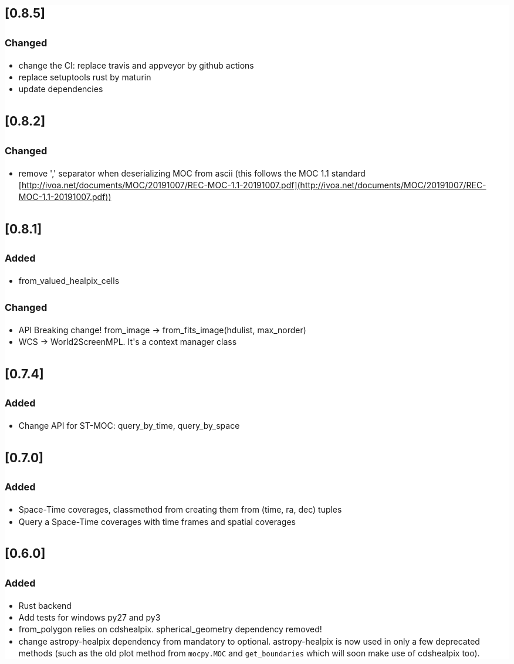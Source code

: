 ## [0.8.5]

### Changed

* change the CI: replace travis and appveyor by github actions
* replace setuptools rust by maturin
* update dependencies

## [0.8.2]

### Changed

* remove ',' separator when deserializing MOC from ascii (this follows the MOC 1.1 standard [http://ivoa.net/documents/MOC/20191007/REC-MOC-1.1-20191007.pdf](http://ivoa.net/documents/MOC/20191007/REC-MOC-1.1-20191007.pdf))

## [0.8.1]

### Added

* from_valued_healpix_cells

### Changed

* API Breaking change! from_image -> from_fits_image(hdulist, max_norder)
* WCS -> World2ScreenMPL. It's a context manager class

## [0.7.4]

### Added

* Change API for ST-MOC: query_by_time, query_by_space

## [0.7.0]

### Added

* Space-Time coverages, classmethod from creating them from (time, ra, dec) tuples
* Query a Space-Time coverages with time frames and spatial coverages

## [0.6.0]

### Added

* Rust backend
* Add tests for windows py27 and py3
* from_polygon relies on cdshealpix. spherical_geometry dependency removed!
* change astropy-healpix dependency from mandatory to optional. astropy-healpix is now used in only a few deprecated methods
  (such as the old plot method from `mocpy.MOC` and `get_boundaries` which will soon make use of cdshealpix too).
